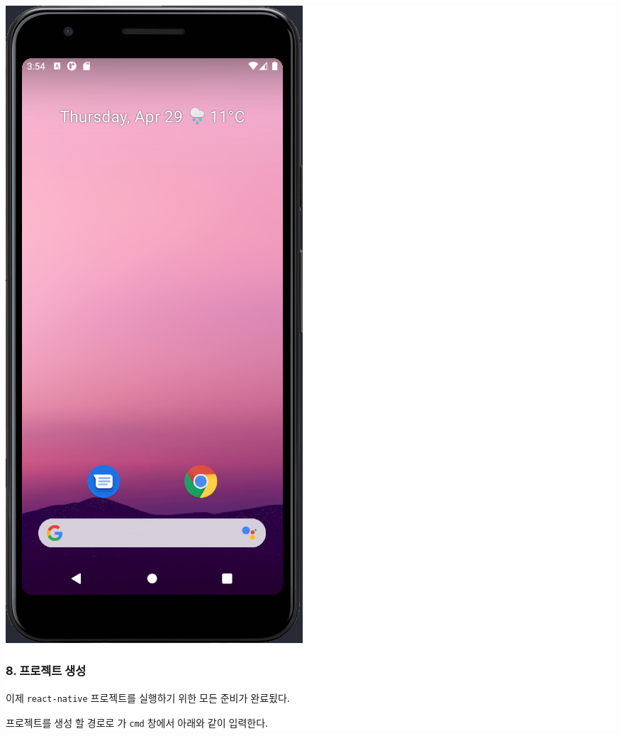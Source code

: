 ![](/images/development/react-native/install/11.png)  

### 8. 프로젝트 생성  

이제 `react-native` 프로젝트를 실행하기 위한 모든 준비가 완료됬다.  

프로젝트를 생성 할 경로로 가 `cmd` 창에서 아래와 같이 입력한다.  
